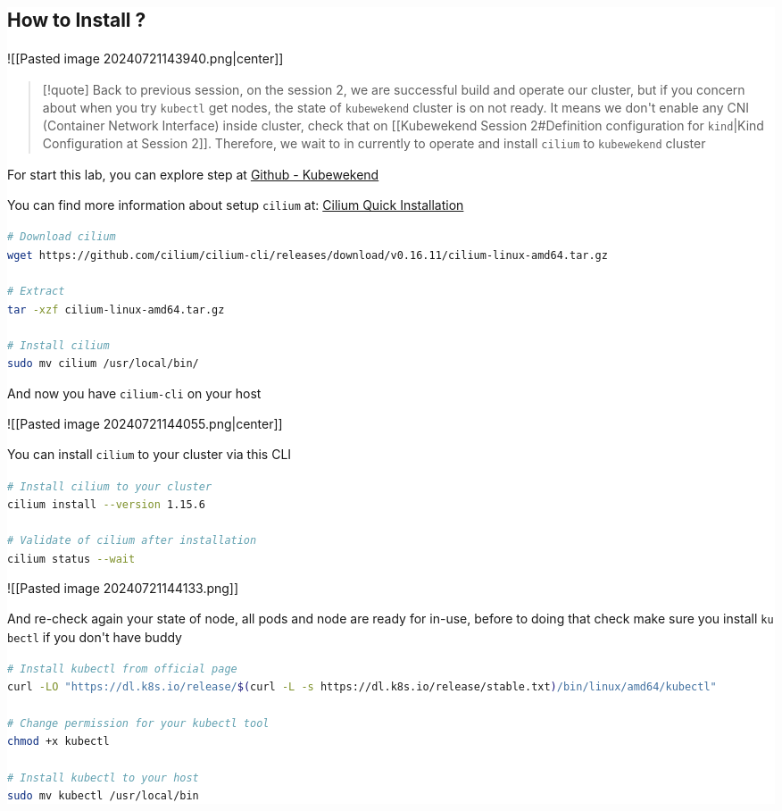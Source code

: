 ## How to Install ?

![[Pasted image 20240721143940.png|center]]

>[!quote]
>Back to previous session, on the session 2, we are successful build and operate our cluster, but if you concern about when  you try `kubectl` get nodes, the state of `kubewekend` cluster is on not ready. It means we don't enable any CNI (Container Network Interface) inside cluster, check that on [[Kubewekend Session 2#Definition configuration for `kind`|Kind Configuration at Session 2]]. Therefore, we wait to in currently to operate and install `cilium` to `kubewekend` cluster

For start this lab, you can explore step at [Github - Kubewekend](https://github.com/Xeus-Territory/kubewekend?tab=readme-ov-file#cilium-and-ebpf---the-powerful-kernal-service-of-kubewekend-cluster)

You can find more information about setup `cilium` at: [Cilium Quick Installation](https://docs.cilium.io/en/stable/gettingstarted/k8s-install-default/)

```bash
# Download cilium
wget https://github.com/cilium/cilium-cli/releases/download/v0.16.11/cilium-linux-amd64.tar.gz

# Extract
tar -xzf cilium-linux-amd64.tar.gz

# Install cilium
sudo mv cilium /usr/local/bin/
```

And now you have `cilium-cli` on your host

![[Pasted image 20240721144055.png|center]]

You can install `cilium` to your cluster via this CLI

```bash
# Install cilium to your cluster
cilium install --version 1.15.6

# Validate of cilium after installation
cilium status --wait
```

![[Pasted image 20240721144133.png]]

And re-check again your state of node, all pods and node are ready for in-use, before to doing that check make sure you install `kubectl` if you don't have buddy

```bash
# Install kubectl from official page
curl -LO "https://dl.k8s.io/release/$(curl -L -s https://dl.k8s.io/release/stable.txt)/bin/linux/amd64/kubectl"

# Change permission for your kubectl tool
chmod +x kubectl

# Install kubectl to your host
sudo mv kubectl /usr/local/bin
```
